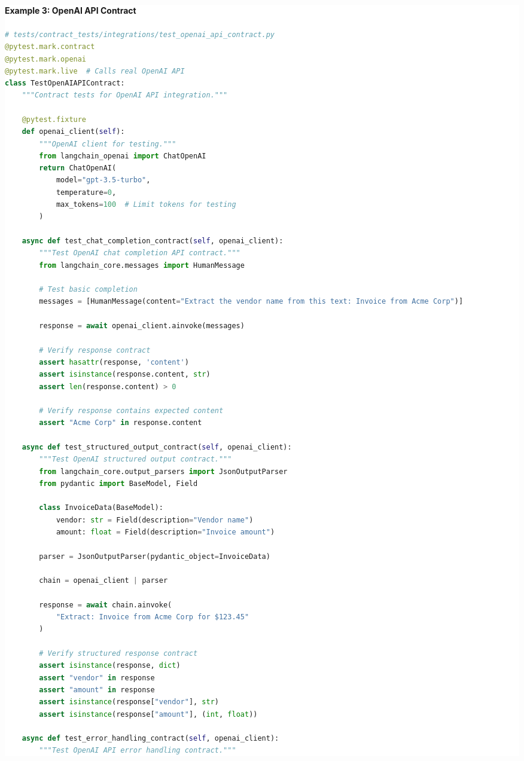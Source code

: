 #### Example 3: OpenAI API Contract

```python
# tests/contract_tests/integrations/test_openai_api_contract.py
@pytest.mark.contract
@pytest.mark.openai
@pytest.mark.live  # Calls real OpenAI API
class TestOpenAIAPIContract:
    """Contract tests for OpenAI API integration."""

    @pytest.fixture
    def openai_client(self):
        """OpenAI client for testing."""
        from langchain_openai import ChatOpenAI
        return ChatOpenAI(
            model="gpt-3.5-turbo",
            temperature=0,
            max_tokens=100  # Limit tokens for testing
        )

    async def test_chat_completion_contract(self, openai_client):
        """Test OpenAI chat completion API contract."""
        from langchain_core.messages import HumanMessage

        # Test basic completion
        messages = [HumanMessage(content="Extract the vendor name from this text: Invoice from Acme Corp")]

        response = await openai_client.ainvoke(messages)

        # Verify response contract
        assert hasattr(response, 'content')
        assert isinstance(response.content, str)
        assert len(response.content) > 0

        # Verify response contains expected content
        assert "Acme Corp" in response.content

    async def test_structured_output_contract(self, openai_client):
        """Test OpenAI structured output contract."""
        from langchain_core.output_parsers import JsonOutputParser
        from pydantic import BaseModel, Field

        class InvoiceData(BaseModel):
            vendor: str = Field(description="Vendor name")
            amount: float = Field(description="Invoice amount")

        parser = JsonOutputParser(pydantic_object=InvoiceData)

        chain = openai_client | parser

        response = await chain.ainvoke(
            "Extract: Invoice from Acme Corp for $123.45"
        )

        # Verify structured response contract
        assert isinstance(response, dict)
        assert "vendor" in response
        assert "amount" in response
        assert isinstance(response["vendor"], str)
        assert isinstance(response["amount"], (int, float))

    async def test_error_handling_contract(self, openai_client):
        """Test OpenAI API error handling contract."""
```